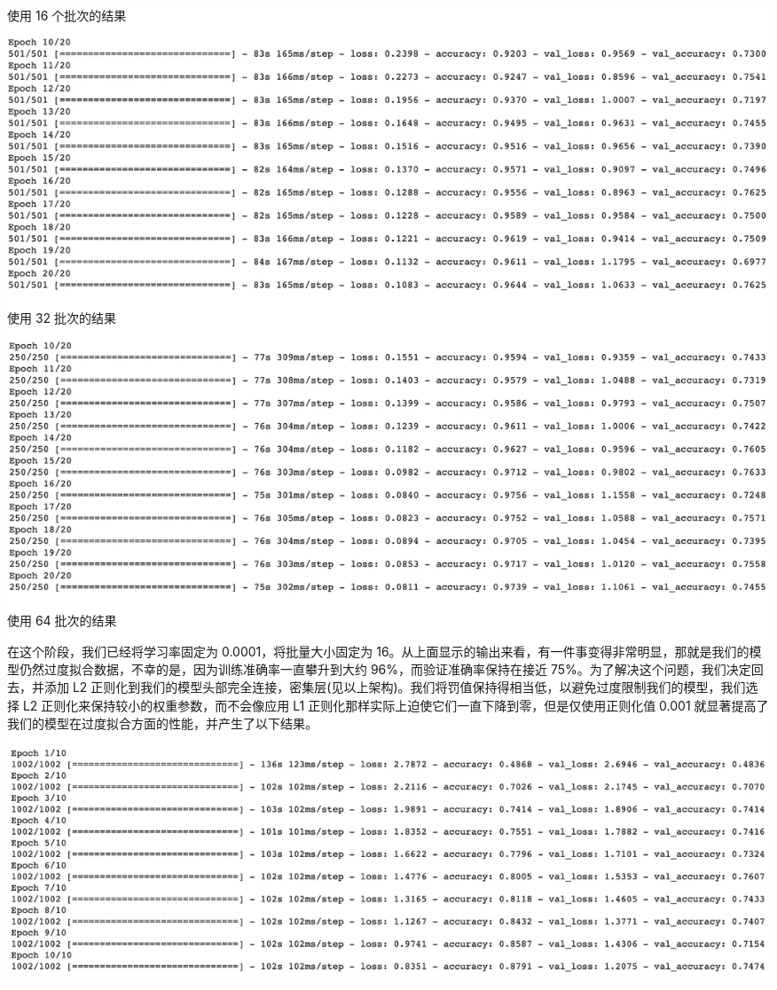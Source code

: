 使用 16 个批次的结果

![](img/7df6b90e0971b4622d5bdb9c4960a271.png)

使用 32 批次的结果

![](img/1faf3bb715142fef7a2f085784d06b25.png)

使用 64 批次的结果

在这个阶段，我们已经将学习率固定为 0.0001，将批量大小固定为 16。从上面显示的输出来看，有一件事变得非常明显，那就是我们的模型仍然过度拟合数据，不幸的是，因为训练准确率一直攀升到大约 96%，而验证准确率保持在接近 75%。为了解决这个问题，我们决定回去，并添加 L2 正则化到我们的模型头部完全连接，密集层(见以上架构)。我们将罚值保持得相当低，以避免过度限制我们的模型，我们选择 L2 正则化来保持较小的权重参数，而不会像应用 L1 正则化那样实际上迫使它们一直下降到零，但是仅使用正则化值 0.001 就显著提高了我们的模型在过度拟合方面的性能，并产生了以下结果。

![](img/87cc12ff948fd063e2df2ba8caa6c9c0.png)
